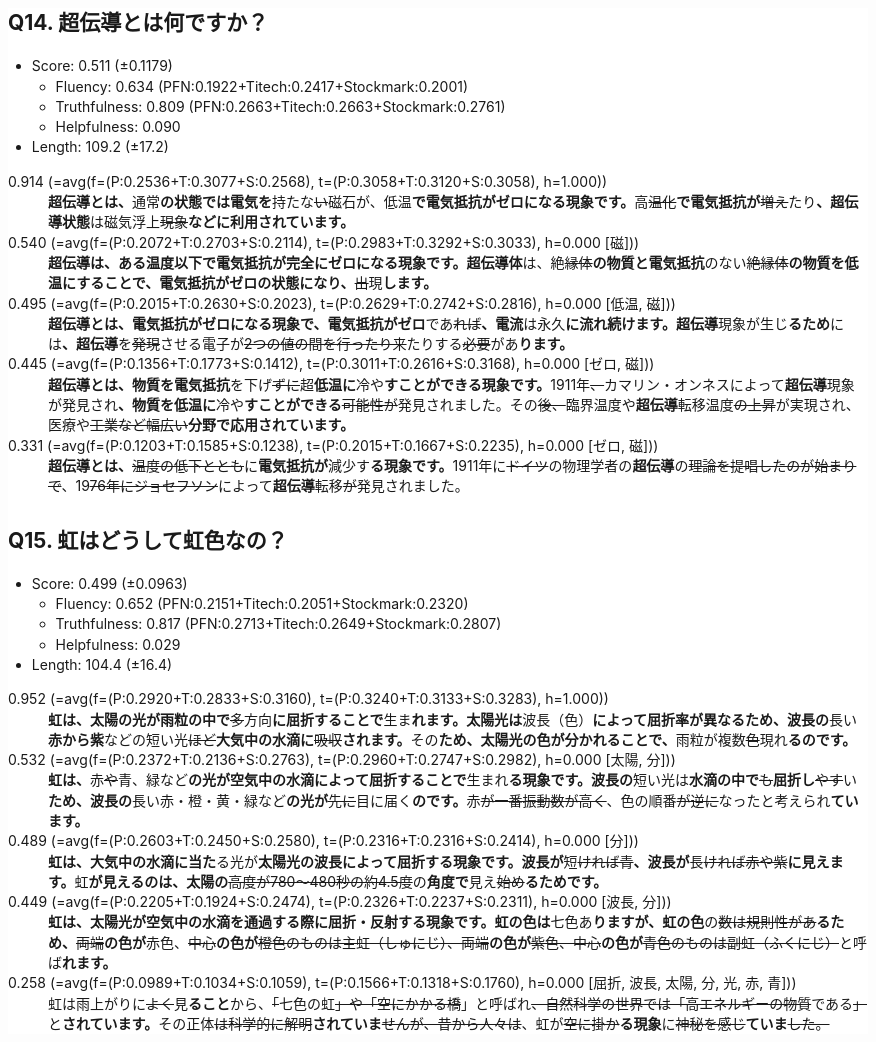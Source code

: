 ## <a name="Q14"></a>Q14. 超伝導とは何ですか？

- Score: 0.511 (±0.1179)
  - Fluency: 0.634 (PFN:0.1922+Titech:0.2417+Stockmark:0.2001)
  - Truthfulness: 0.809 (PFN:0.2663+Titech:0.2663+Stockmark:0.2761)
  - Helpfulness: 0.090
- Length: 109.2 (±17.2)

<dl>
<dt>0.914 (=avg(f=(P:0.2536+T:0.3077+S:0.2568), t=(P:0.3058+T:0.3120+S:0.3058), h=1.000))</dt>
<dd><b>超伝導とは、</b>通常<b>の状態では電気を</b>持たな<s>い</s>磁石が、低温<b>で電気抵抗がゼロになる現象です。</b>高<s>温化</s><b>で電気抵抗が</b><s>増え</s>たり<b>、超伝導状態</b>は磁気浮上<s>現象</s><b>などに利用されています。</b></dd>
<dt>0.540 (=avg(f=(P:0.2072+T:0.2703+S:0.2114), t=(P:0.2983+T:0.3292+S:0.3033), h=0.000 [磁]))</dt>
<dd><b>超伝導は、ある温度以下で電気抵抗が完全にゼロになる現象です。超伝導体</b>は、絶<s>縁体</s><b>の物質と電気抵抗</b>のない<s>絶縁体</s><b>の物質を低温にすることで、電気抵抗がゼロの状態になり、</b><s>出</s>現<b>します。</b></dd>
<dt>0.495 (=avg(f=(P:0.2015+T:0.2630+S:0.2023), t=(P:0.2629+T:0.2742+S:0.2816), h=0.000 [低温, 磁]))</dt>
<dd><b>超伝導とは、電気抵抗がゼロになる現象で、電気抵抗がゼロ</b>であ<s>れば</s><b>、電流</b>は永久<b>に流れ続けます。超伝導</b>現象が生じ<b>るため</b>には<b>、超伝導</b>を<s>発現</s>させる電子が<s>2つの値の間を行ったり来</s>たりする<s>必要</s>があ<b>ります。</b></dd>
<dt>0.445 (=avg(f=(P:0.1356+T:0.1773+S:0.1412), t=(P:0.3011+T:0.2616+S:0.3168), h=0.000 [ゼロ, 磁]))</dt>
<dd><b>超伝導とは、物質を電気抵抗</b>を下げ<s>ずに</s>超<b>低温に</b>冷や<b>すことができる現象です。</b>1911年<s>、</s>カマリン・オンネスによって<b>超伝導</b>現象が発見され<b>、物質を低温に</b>冷や<b>すことができる</b><s>可能性が</s>発見されました。その<s>後、</s>臨界温度や<b>超伝導</b>転移温度<s>の上昇</s>が実現され、医療や<s>工業など幅広い</s><b>分野で応用されています。</b></dd>
<dt>0.331 (=avg(f=(P:0.1203+T:0.1585+S:0.1238), t=(P:0.2015+T:0.1667+S:0.2235), h=0.000 [ゼロ, 磁]))</dt>
<dd><b>超伝導とは、</b><s>温度の低下ととも</s>に<b>電気抵抗が</b>減少す<b>る現象です。</b>1911年に<s>ドイツ</s>の物理学者の<b>超伝導</b>の<s>理論を提唱したのが始まりで</s>、19<s>76年にジョセフソン</s>によって<b>超伝導</b>転移<s>が</s>発見されました。</dd>
</dl>

## <a name="Q15"></a>Q15. 虹はどうして虹色なの？

- Score: 0.499 (±0.0963)
  - Fluency: 0.652 (PFN:0.2151+Titech:0.2051+Stockmark:0.2320)
  - Truthfulness: 0.817 (PFN:0.2713+Titech:0.2649+Stockmark:0.2807)
  - Helpfulness: 0.029
- Length: 104.4 (±16.4)

<dl>
<dt>0.952 (=avg(f=(P:0.2920+T:0.2833+S:0.3160), t=(P:0.3240+T:0.3133+S:0.3283), h=1.000))</dt>
<dd><b>虹は、太陽の光が雨粒の中で</b><s>多</s>方向<b>に屈折することで</b>生ま<b>れます。太陽光は</b>波長（色）<b>によって屈折率が異なるため、波長の</b>長い<b>赤から紫</b>などの短い光<s>ほど</s><b>大気中の水滴に</b><s>吸収</s><b>されます。</b>その<b>ため、太陽光の色が分かれることで、</b>雨粒が複数<s>色</s>現れ<b>るのです。</b></dd>
<dt>0.532 (=avg(f=(P:0.2372+T:0.2136+S:0.2763), t=(P:0.2960+T:0.2747+S:0.2982), h=0.000 [太陽, 分]))</dt>
<dd><b>虹は、</b>赤<s>や</s>青、緑など<b>の光が空気中の水滴によって屈折することで</b>生まれ<b>る現象です。波長の</b>短い光は<b>水滴の中で</b><s>も</s><b>屈折し</b><s>やす</s>い<b>ため、波長の</b>長い赤・橙・黄・緑など<b>の光が</b><s>先に</s>目に届く<b>のです。</b>赤<s>が一番振動数が高く</s>、色の順番<s>が逆に</s>なったと考えられ<b>ています。</b></dd>
<dt>0.489 (=avg(f=(P:0.2603+T:0.2450+S:0.2580), t=(P:0.2316+T:0.2316+S:0.2414), h=0.000 [分]))</dt>
<dd><b>虹は、大気中の水滴に当た</b>る光が<b>太陽光の波長によって屈折する現象です。波長が</b>短<s>ければ青</s><b>、波長が</b>長<s>ければ赤や紫</s><b>に見えます。</b>虹<b>が見えるのは、太陽の</b><s>高度が780～480秒の約4&#46;5度</s>の<b>角度で</b>見え<s>始め</s><b>るためです。</b></dd>
<dt>0.449 (=avg(f=(P:0.2205+T:0.1924+S:0.2474), t=(P:0.2326+T:0.2237+S:0.2311), h=0.000 [波長, 分]))</dt>
<dd><b>虹は、太陽光が空気中の水滴を通過する際に屈折・反射する現象です。虹の色は</b>七色あ<b>りますが、虹の色</b>の<s>数は規則性があ</s><b>るため、</b><s>両端</s><b>の色が</b>赤色、<s>中心</s><b>の色が</b><s>橙色のものは主虹（しゅにじ）、両端</s><b>の色が</b><s>紫色、中心</s><b>の色が</b><s>青色のものは副虹（ふくにじ）</s>と呼ば<b>れます。</b></dd>
<dt>0.258 (=avg(f=(P:0.0989+T:0.1034+S:0.1059), t=(P:0.1566+T:0.1318+S:0.1760), h=0.000 [屈折, 波長, 太陽, 分, 光, 赤, 青]))</dt>
<dd>虹は雨上がりに<s>よく</s>見<b>ること</b>から、<s>「</s>七色の虹<s>」や「空にかかる橋</s>」と呼ばれ<s>、自然科学の世界では「高エネルギーの物質</s>である<s>」</s>と<b>されています。</b>その正体<s>は科学的に解明</s><b>されていま</b><s>せんが、昔から人々は</s>、虹が<s>空に掛か</s><b>る現象</b>に<s>神秘を感じ</s><b>ていま</b><s>した。</s></dd>
</dl>
